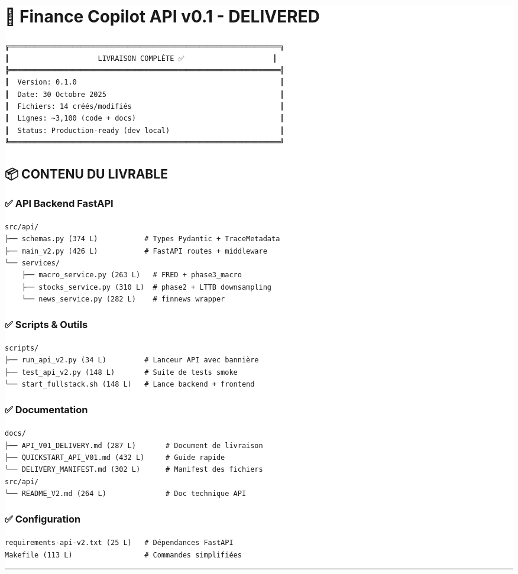 # 🚀 Finance Copilot API v0.1 - DELIVERED

```
╔════════════════════════════════════════════════════════════════╗
║                     LIVRAISON COMPLÈTE ✅                     ║
╠════════════════════════════════════════════════════════════════╣
║  Version: 0.1.0                                                ║
║  Date: 30 Octobre 2025                                         ║
║  Fichiers: 14 créés/modifiés                                   ║
║  Lignes: ~3,100 (code + docs)                                  ║
║  Status: Production-ready (dev local)                          ║
╚════════════════════════════════════════════════════════════════╝
```

## 📦 CONTENU DU LIVRABLE

### ✅ API Backend FastAPI
```
src/api/
├── schemas.py (374 L)           # Types Pydantic + TraceMetadata
├── main_v2.py (426 L)           # FastAPI routes + middleware
└── services/
    ├── macro_service.py (263 L)   # FRED + phase3_macro
    ├── stocks_service.py (310 L)  # phase2 + LTTB downsampling
    └── news_service.py (282 L)    # finnews wrapper
```

### ✅ Scripts & Outils
```
scripts/
├── run_api_v2.py (34 L)         # Lanceur API avec bannière
├── test_api_v2.py (148 L)       # Suite de tests smoke
└── start_fullstack.sh (148 L)   # Lance backend + frontend
```

### ✅ Documentation
```
docs/
├── API_V01_DELIVERY.md (287 L)       # Document de livraison
├── QUICKSTART_API_V01.md (432 L)     # Guide rapide
└── DELIVERY_MANIFEST.md (302 L)      # Manifest des fichiers
src/api/
└── README_V2.md (264 L)              # Doc technique API
```

### ✅ Configuration
```
requirements-api-v2.txt (25 L)   # Dépendances FastAPI
Makefile (113 L)                 # Commandes simplifiées
```

---
